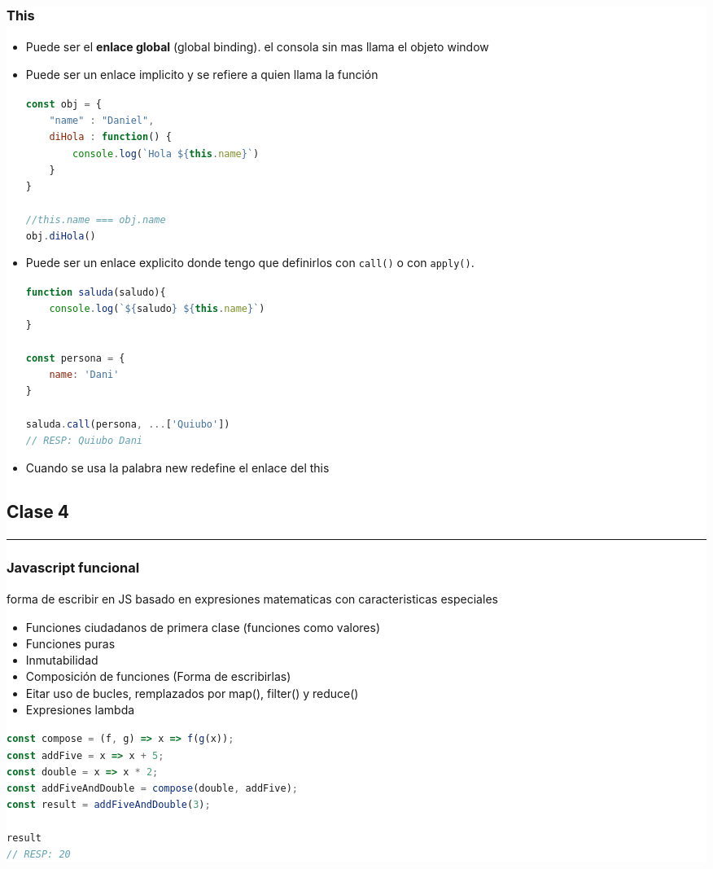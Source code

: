 ### This

- Puede ser el **enlace global** (global binding). el consola sin mas llama el objeto window

- Puede ser un enlace implicito y se refiere a quien llama la función

    ```js
    const obj = {
        "name" : "Daniel",
        diHola : function() {
            console.log(`Hola ${this.name}`)
        }
    }

    //this.name === obj.name
    obj.diHola()
    ```

- Puede ser un enlace explicito donde tengo que definirlos con `call()` o con `apply()`.

    ```js
    function saluda(saludo){
        console.log(`${saludo} ${this.name}`)
    }

    const persona = {
        name: 'Dani'
    }

    saluda.call(persona, ...['Quiubo'])
    // RESP: Quiubo Dani
    ```
- Cuando se usa la palabra new redefine el enlace del this


## Clase 4 
---

### Javascript funcional
forma de escribir en JS basado en expresiones matematicas con caracteristicas especiales 
- Funciones ciudadanos de primera clase (funciones como valores)
- Funciones puras
- Inmutabilidad
- Composición de funciones (Forma de escribirlas)
- Eitar uso de bucles, remplazados por map(), filter() y reduce() 
- Expresiones lambda

```js
const compose = (f, g) => x => f(g(x));
const addFive = x => x + 5;
const double = x => x * 2;
const addFiveAndDouble = compose(double, addFive);
const result = addFiveAndDouble(3);

result
// RESP: 20

```
